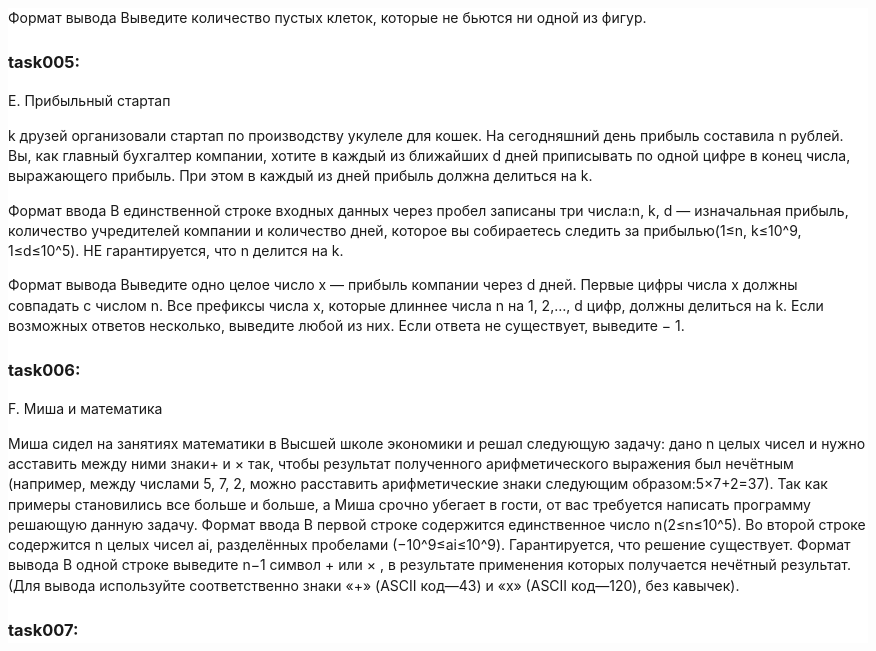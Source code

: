 Формат вывода
Выведите количество пустых клеток, которые не бьются ни одной из фигур.

### task005:

E. Прибыльный стартап

k друзей организовали стартап по производству укулеле для кошек. На сегодняшний день прибыль составила n рублей. Вы, 
как главный бухгалтер компании, хотите в каждый из ближайших d дней приписывать по одной цифре в конец числа, 
выражающего прибыль. При этом в каждый из дней прибыль должна делиться на k.

Формат ввода
В единственной строке входных данных через пробел записаны три числа:n, k, d — изначальная прибыль, количество 
учредителей компании и количество дней, которое вы собираетесь следить за прибылью(1≤n, k≤10^9, 1≤d≤10^5). 
НЕ гарантируется, что n делится на k.

Формат вывода
Выведите одно целое число x — прибыль компании через d дней. Первые цифры числа x должны совпадать с числом n. 
Все префиксы числа x, которые длиннее числа n на 1, 2,…, d цифр, должны делиться на k. Если возможных ответов 
несколько, выведите любой из них. Если ответа не существует, выведите − 1.

### task006:

F. Миша и математика

Миша сидел на занятиях математики в Высшей школе экономики и решал следующую задачу: дано n целых чисел и нужно 
асставить между ними знаки+ и × так, чтобы результат полученного арифметического выражения был нечётным 
(например, между числами 5, 7, 2, можно расставить арифметические знаки следующим образом:5×7+2=37). Так как 
примеры становились все больше и больше, а Миша срочно убегает в гости, от вас требуется написать программу 
решающую данную задачу.
Формат ввода
В первой строке содержится единственное число 
n(2≤n≤10^5). Во второй строке содержится n целых чисел ai, разделённых пробелами (−10^9≤ai≤10^9). Гарантируется, 
что решение существует.
Формат вывода
В одной строке выведите n−1 символ + или × , в результате применения которых получается нечётный результат. 
(Для вывода используйте соответственно знаки «+» (ASCII код—43) и «x» (ASCII код—120), без кавычек).

### task007:
